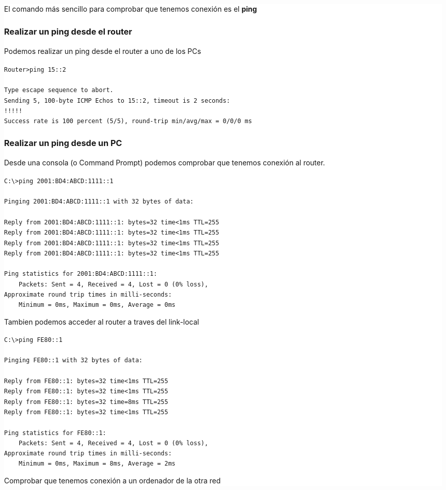 El comando más sencillo para comprobar que tenemos conexión es el **ping**

### Realizar un ping desde el router

Podemos realizar un ping desde el router a uno de los PCs

``` cisco ios
Router>ping 15::2

Type escape sequence to abort.
Sending 5, 100-byte ICMP Echos to 15::2, timeout is 2 seconds:
!!!!!
Success rate is 100 percent (5/5), round-trip min/avg/max = 0/0/0 ms
```

### Realizar un ping desde un PC

Desde una consola (o Command Prompt) podemos comprobar que tenemos conexión al router.

``` shell
C:\>ping 2001:BD4:ABCD:1111::1

Pinging 2001:BD4:ABCD:1111::1 with 32 bytes of data:

Reply from 2001:BD4:ABCD:1111::1: bytes=32 time<1ms TTL=255
Reply from 2001:BD4:ABCD:1111::1: bytes=32 time<1ms TTL=255
Reply from 2001:BD4:ABCD:1111::1: bytes=32 time<1ms TTL=255
Reply from 2001:BD4:ABCD:1111::1: bytes=32 time<1ms TTL=255

Ping statistics for 2001:BD4:ABCD:1111::1:
    Packets: Sent = 4, Received = 4, Lost = 0 (0% loss),
Approximate round trip times in milli-seconds:
    Minimum = 0ms, Maximum = 0ms, Average = 0ms
```

Tambien podemos acceder al router a traves del link-local

``` shell
C:\>ping FE80::1

Pinging FE80::1 with 32 bytes of data:

Reply from FE80::1: bytes=32 time<1ms TTL=255
Reply from FE80::1: bytes=32 time<1ms TTL=255
Reply from FE80::1: bytes=32 time=8ms TTL=255
Reply from FE80::1: bytes=32 time<1ms TTL=255

Ping statistics for FE80::1:
    Packets: Sent = 4, Received = 4, Lost = 0 (0% loss),
Approximate round trip times in milli-seconds:
    Minimum = 0ms, Maximum = 8ms, Average = 2ms
```

Comprobar que tenemos conexión a un ordenador de la otra red
